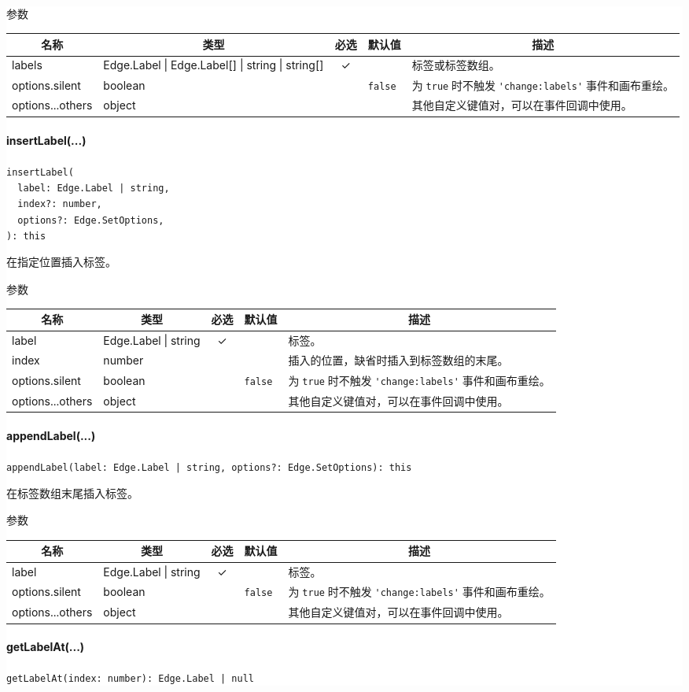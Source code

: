 <span class="tag-param">参数<span>

| 名称             | 类型                                             | 必选 | 默认值  | 描述                                                  |
| ---------------- | ------------------------------------------------ | :--: | ------- | ----------------------------------------------------- |
| labels           | Edge.Label \| Edge.Label[] \| string \| string[] |  ✓   |         | 标签或标签数组。                                      |
| options.silent   | boolean                                          |      | `false` | 为 `true` 时不触发 `'change:labels'` 事件和画布重绘。 |
| options...others | object                                           |      |         | 其他自定义键值对，可以在事件回调中使用。              |

#### insertLabel(...)

```sign
insertLabel(
  label: Edge.Label | string,
  index?: number,
  options?: Edge.SetOptions,
): this
```

在指定位置插入标签。

<span class="tag-param">参数<span>

| 名称             | 类型                 | 必选 | 默认值  | 描述                                                  |
| ---------------- | -------------------- | :--: | ------- | ----------------------------------------------------- |
| label            | Edge.Label \| string |  ✓   |         | 标签。                                                |
| index            | number               |      |         | 插入的位置，缺省时插入到标签数组的末尾。              |
| options.silent   | boolean              |      | `false` | 为 `true` 时不触发 `'change:labels'` 事件和画布重绘。 |
| options...others | object               |      |         | 其他自定义键值对，可以在事件回调中使用。              |

#### appendLabel(...)

```sign
appendLabel(label: Edge.Label | string, options?: Edge.SetOptions): this
```

在标签数组末尾插入标签。

<span class="tag-param">参数<span>

| 名称             | 类型                 | 必选 | 默认值  | 描述                                                  |
| ---------------- | -------------------- | :--: | ------- | ----------------------------------------------------- |
| label            | Edge.Label \| string |  ✓   |         | 标签。                                                |
| options.silent   | boolean              |      | `false` | 为 `true` 时不触发 `'change:labels'` 事件和画布重绘。 |
| options...others | object               |      |         | 其他自定义键值对，可以在事件回调中使用。              |

#### getLabelAt(...)

```sign
getLabelAt(index: number): Edge.Label | null
```
